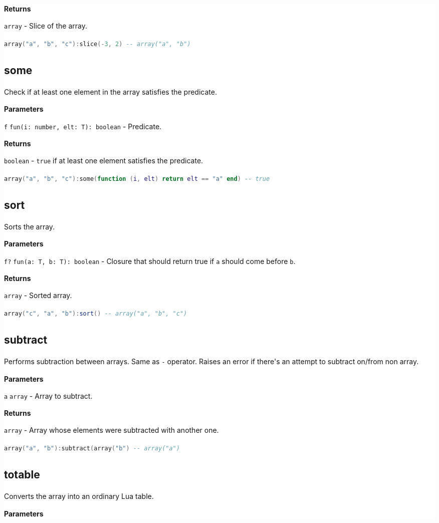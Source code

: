 **Returns**

`array` - Slice of the array.

```lua
array("a", "b", "c"):slice(-3, 2) -- array("a", "b")
```

## some
Check if at least one element in the array satisfies the predicate.

**Parameters**

`f` `fun(i: number, elt: T): boolean` - Predicate.

**Returns**

`boolean` - `true` if at least one element satisfies the predicate.

```lua
array("a", "b", "c"):some(function (i, elt) return elt == "a" end) -- true
```

## sort
Sorts the array.

**Parameters**

`f?` `fun(a: T, b: T): boolean` - Closure that should return true if `a` should come before `b`.

**Returns**

`array` - Sorted array.

```lua
array("c", "a", "b"):sort() -- array("a", "b", "c")
```

## subtract
Performs subtraction between arrays. Same as `-` operator. Raises an error if there's an attempt to subtract on/from non array.

**Parameters**

`a` `array` - Array to subtract.

**Returns**

`array` - Array whose elements were subtracted with another one.

```lua
array("a", "b"):subtract(array("b") -- array("a")
```

## totable
Converts the array into an ordinary Lua table.

**Parameters**
